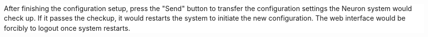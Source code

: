 After finishing the configuration setup, press the &quot;Send&quot; button to transfer the configuration settings the Neuron system would check up. If it passes the checkup, it would restarts the system to initiate the new configuration. The web interface would be forcibly to logout once system restarts.
